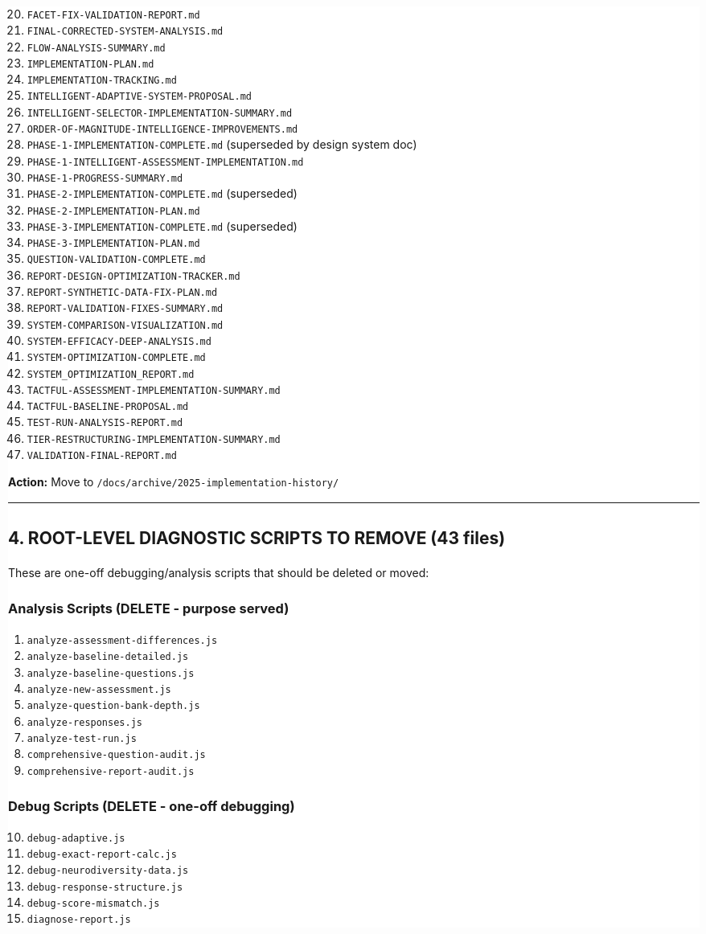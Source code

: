 20. `FACET-FIX-VALIDATION-REPORT.md`
21. `FINAL-CORRECTED-SYSTEM-ANALYSIS.md`
22. `FLOW-ANALYSIS-SUMMARY.md`
23. `IMPLEMENTATION-PLAN.md`
24. `IMPLEMENTATION-TRACKING.md`
25. `INTELLIGENT-ADAPTIVE-SYSTEM-PROPOSAL.md`
26. `INTELLIGENT-SELECTOR-IMPLEMENTATION-SUMMARY.md`
27. `ORDER-OF-MAGNITUDE-INTELLIGENCE-IMPROVEMENTS.md`
28. `PHASE-1-IMPLEMENTATION-COMPLETE.md` (superseded by design system doc)
29. `PHASE-1-INTELLIGENT-ASSESSMENT-IMPLEMENTATION.md`
30. `PHASE-1-PROGRESS-SUMMARY.md`
31. `PHASE-2-IMPLEMENTATION-COMPLETE.md` (superseded)
32. `PHASE-2-IMPLEMENTATION-PLAN.md`
33. `PHASE-3-IMPLEMENTATION-COMPLETE.md` (superseded)
34. `PHASE-3-IMPLEMENTATION-PLAN.md`
35. `QUESTION-VALIDATION-COMPLETE.md`
36. `REPORT-DESIGN-OPTIMIZATION-TRACKER.md`
37. `REPORT-SYNTHETIC-DATA-FIX-PLAN.md`
38. `REPORT-VALIDATION-FIXES-SUMMARY.md`
39. `SYSTEM-COMPARISON-VISUALIZATION.md`
40. `SYSTEM-EFFICACY-DEEP-ANALYSIS.md`
41. `SYSTEM-OPTIMIZATION-COMPLETE.md`
42. `SYSTEM_OPTIMIZATION_REPORT.md`
43. `TACTFUL-ASSESSMENT-IMPLEMENTATION-SUMMARY.md`
44. `TACTFUL-BASELINE-PROPOSAL.md`
45. `TEST-RUN-ANALYSIS-REPORT.md`
46. `TIER-RESTRUCTURING-IMPLEMENTATION-SUMMARY.md`
47. `VALIDATION-FINAL-REPORT.md`

**Action:** Move to `/docs/archive/2025-implementation-history/`

---

## 4. ROOT-LEVEL DIAGNOSTIC SCRIPTS TO REMOVE (43 files)

These are one-off debugging/analysis scripts that should be deleted or moved:

### Analysis Scripts (DELETE - purpose served)
1. `analyze-assessment-differences.js`
2. `analyze-baseline-detailed.js`
3. `analyze-baseline-questions.js`
4. `analyze-new-assessment.js`
5. `analyze-question-bank-depth.js`
6. `analyze-responses.js`
7. `analyze-test-run.js`
8. `comprehensive-question-audit.js`
9. `comprehensive-report-audit.js`

### Debug Scripts (DELETE - one-off debugging)
10. `debug-adaptive.js`
11. `debug-exact-report-calc.js`
12. `debug-neurodiversity-data.js`
13. `debug-response-structure.js`
14. `debug-score-mismatch.js`
15. `diagnose-report.js`
